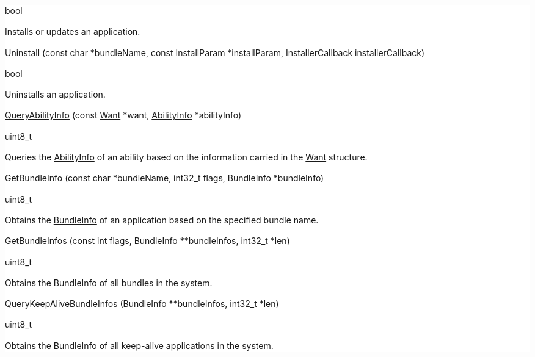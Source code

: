</td>
<td class="cellrowborder" valign="top" width="50%" headers="mcps1.1.3.1.2 "><p id="p452800374165623"><a name="p452800374165623"></a><a name="p452800374165623"></a>bool </p>
<p id="p1165386559165623"><a name="p1165386559165623"></a><a name="p1165386559165623"></a>Installs or updates an application. </p>
</td>
</tr>
<tr id="row401399002165623"><td class="cellrowborder" valign="top" width="50%" headers="mcps1.1.3.1.1 "><p id="p1843704189165623"><a name="p1843704189165623"></a><a name="p1843704189165623"></a><a href="BundleManager.md#gaa117e44378315a61b4e71fd252b2e496">Uninstall</a> (const char *bundleName, const <a href="InstallParam.md">InstallParam</a> *installParam, <a href="BundleManager.md#ga00f021e76d728d2d44e1a28887ccc3af">InstallerCallback</a> installerCallback)</p>
</td>
<td class="cellrowborder" valign="top" width="50%" headers="mcps1.1.3.1.2 "><p id="p614419383165623"><a name="p614419383165623"></a><a name="p614419383165623"></a>bool </p>
<p id="p1601077778165623"><a name="p1601077778165623"></a><a name="p1601077778165623"></a>Uninstalls an application. </p>
</td>
</tr>
<tr id="row536387986165623"><td class="cellrowborder" valign="top" width="50%" headers="mcps1.1.3.1.1 "><p id="p947264261165623"><a name="p947264261165623"></a><a name="p947264261165623"></a><a href="BundleManager.md#ga4360375d15224d89632f59ee110b74c9">QueryAbilityInfo</a> (const <a href="Want.md">Want</a> *want, <a href="AbilityInfo.md">AbilityInfo</a> *abilityInfo)</p>
</td>
<td class="cellrowborder" valign="top" width="50%" headers="mcps1.1.3.1.2 "><p id="p1173525507165623"><a name="p1173525507165623"></a><a name="p1173525507165623"></a>uint8_t </p>
<p id="p309961930165623"><a name="p309961930165623"></a><a name="p309961930165623"></a>Queries the <a href="AbilityInfo.md">AbilityInfo</a> of an ability based on the information carried in the <a href="Want.md">Want</a> structure. </p>
</td>
</tr>
<tr id="row490325890165623"><td class="cellrowborder" valign="top" width="50%" headers="mcps1.1.3.1.1 "><p id="p8599976165623"><a name="p8599976165623"></a><a name="p8599976165623"></a><a href="BundleManager.md#ga5e81134e037911654e34cc8a7ba01a2f">GetBundleInfo</a> (const char *bundleName, int32_t flags, <a href="BundleInfo.md">BundleInfo</a> *bundleInfo)</p>
</td>
<td class="cellrowborder" valign="top" width="50%" headers="mcps1.1.3.1.2 "><p id="p1331071033165623"><a name="p1331071033165623"></a><a name="p1331071033165623"></a>uint8_t </p>
<p id="p55568008165623"><a name="p55568008165623"></a><a name="p55568008165623"></a>Obtains the <a href="BundleInfo.md">BundleInfo</a> of an application based on the specified bundle name. </p>
</td>
</tr>
<tr id="row2022080032165623"><td class="cellrowborder" valign="top" width="50%" headers="mcps1.1.3.1.1 "><p id="p1705272238165623"><a name="p1705272238165623"></a><a name="p1705272238165623"></a><a href="BundleManager.md#ga2469dafbc61ba8e98b69041c13044cad">GetBundleInfos</a> (const int flags, <a href="BundleInfo.md">BundleInfo</a> **bundleInfos, int32_t *len)</p>
</td>
<td class="cellrowborder" valign="top" width="50%" headers="mcps1.1.3.1.2 "><p id="p2101422044165623"><a name="p2101422044165623"></a><a name="p2101422044165623"></a>uint8_t </p>
<p id="p1756202708165623"><a name="p1756202708165623"></a><a name="p1756202708165623"></a>Obtains the <a href="BundleInfo.md">BundleInfo</a> of all bundles in the system. </p>
</td>
</tr>
<tr id="row349045166165623"><td class="cellrowborder" valign="top" width="50%" headers="mcps1.1.3.1.1 "><p id="p169506489165623"><a name="p169506489165623"></a><a name="p169506489165623"></a><a href="BundleManager.md#ga0c1cb00194993ecba7337fdf0a203314">QueryKeepAliveBundleInfos</a> (<a href="BundleInfo.md">BundleInfo</a> **bundleInfos, int32_t *len)</p>
</td>
<td class="cellrowborder" valign="top" width="50%" headers="mcps1.1.3.1.2 "><p id="p1978322013165623"><a name="p1978322013165623"></a><a name="p1978322013165623"></a>uint8_t </p>
<p id="p332869049165623"><a name="p332869049165623"></a><a name="p332869049165623"></a>Obtains the <a href="BundleInfo.md">BundleInfo</a> of all keep-alive applications in the system. </p>
</td>
</tr>
